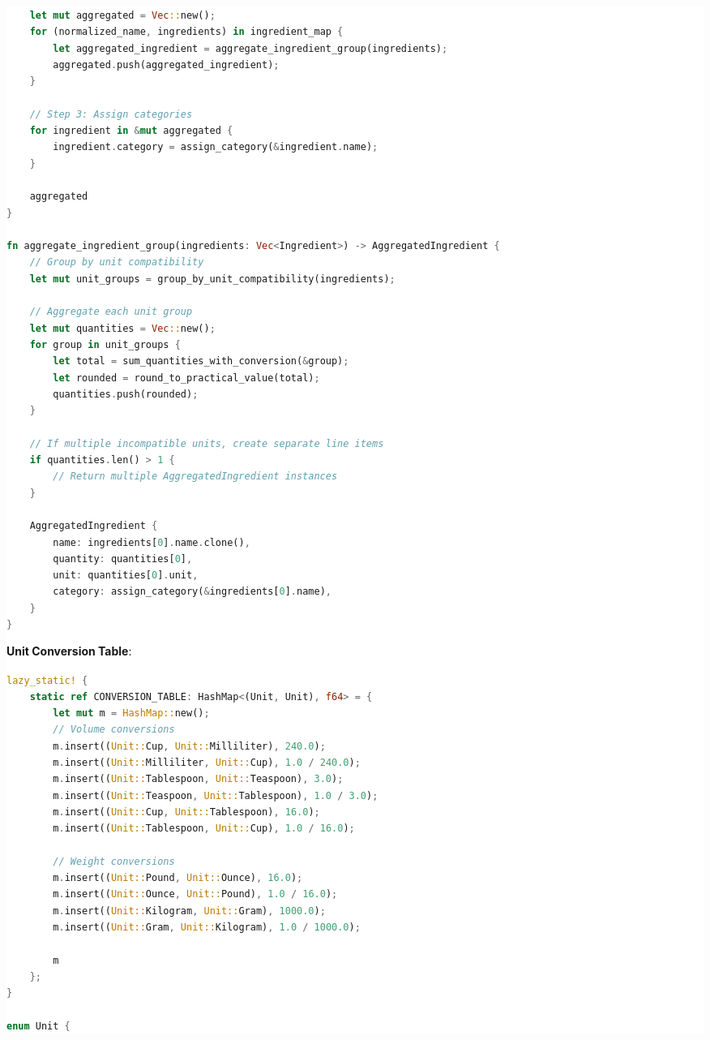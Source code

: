 ```rust
    let mut aggregated = Vec::new();
    for (normalized_name, ingredients) in ingredient_map {
        let aggregated_ingredient = aggregate_ingredient_group(ingredients);
        aggregated.push(aggregated_ingredient);
    }

    // Step 3: Assign categories
    for ingredient in &mut aggregated {
        ingredient.category = assign_category(&ingredient.name);
    }

    aggregated
}

fn aggregate_ingredient_group(ingredients: Vec<Ingredient>) -> AggregatedIngredient {
    // Group by unit compatibility
    let mut unit_groups = group_by_unit_compatibility(ingredients);

    // Aggregate each unit group
    let mut quantities = Vec::new();
    for group in unit_groups {
        let total = sum_quantities_with_conversion(&group);
        let rounded = round_to_practical_value(total);
        quantities.push(rounded);
    }

    // If multiple incompatible units, create separate line items
    if quantities.len() > 1 {
        // Return multiple AggregatedIngredient instances
    }

    AggregatedIngredient {
        name: ingredients[0].name.clone(),
        quantity: quantities[0],
        unit: quantities[0].unit,
        category: assign_category(&ingredients[0].name),
    }
}
```

**Unit Conversion Table**:
```rust
lazy_static! {
    static ref CONVERSION_TABLE: HashMap<(Unit, Unit), f64> = {
        let mut m = HashMap::new();
        // Volume conversions
        m.insert((Unit::Cup, Unit::Milliliter), 240.0);
        m.insert((Unit::Milliliter, Unit::Cup), 1.0 / 240.0);
        m.insert((Unit::Tablespoon, Unit::Teaspoon), 3.0);
        m.insert((Unit::Teaspoon, Unit::Tablespoon), 1.0 / 3.0);
        m.insert((Unit::Cup, Unit::Tablespoon), 16.0);
        m.insert((Unit::Tablespoon, Unit::Cup), 1.0 / 16.0);

        // Weight conversions
        m.insert((Unit::Pound, Unit::Ounce), 16.0);
        m.insert((Unit::Ounce, Unit::Pound), 1.0 / 16.0);
        m.insert((Unit::Kilogram, Unit::Gram), 1000.0);
        m.insert((Unit::Gram, Unit::Kilogram), 1.0 / 1000.0);

        m
    };
}

enum Unit {
```